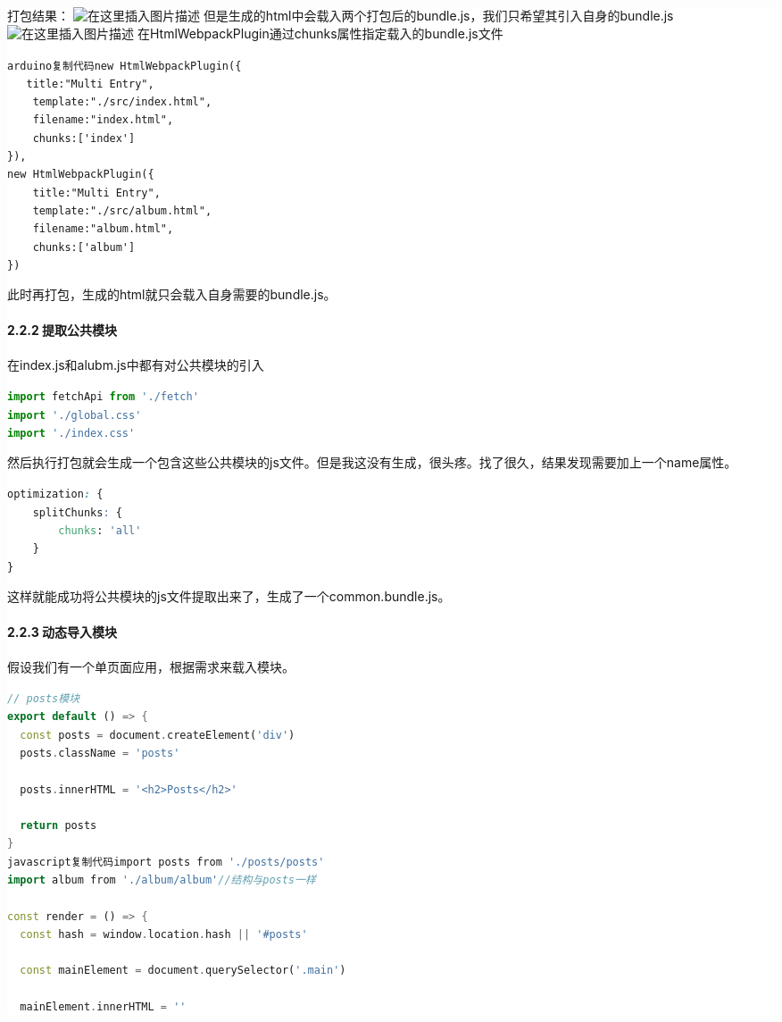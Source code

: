 打包结果：
 ![在这里插入图片描述](https://p3-juejin.byteimg.com/tos-cn-i-k3u1fbpfcp/068bd858b27a45abb5acb7da0fe9c7ed~tplv-k3u1fbpfcp-zoom-in-crop-mark:4536:0:0:0.awebp)
 但是生成的html中会载入两个打包后的bundle.js，我们只希望其引入自身的bundle.js
 ![在这里插入图片描述](https://p3-juejin.byteimg.com/tos-cn-i-k3u1fbpfcp/675d8607ff0249bd8567cbfad05fd0d0~tplv-k3u1fbpfcp-zoom-in-crop-mark:4536:0:0:0.awebp)
 在HtmlWebpackPlugin通过chunks属性指定载入的bundle.js文件

```arduino
arduino复制代码new HtmlWebpackPlugin({
   title:"Multi Entry",
    template:"./src/index.html",
    filename:"index.html",
    chunks:['index']
}),
new HtmlWebpackPlugin({
    title:"Multi Entry",
    template:"./src/album.html",
    filename:"album.html",
    chunks:['album']
})
```

此时再打包，生成的html就只会载入自身需要的bundle.js。

#### 2.2.2 提取公共模块

在index.js和alubm.js中都有对公共模块的引入

```javascript
import fetchApi from './fetch'
import './global.css'
import './index.css'
```

然后执行打包就会生成一个包含这些公共模块的js文件。但是我这没有生成，很头疼。找了很久，结果发现需要加上一个name属性。

```css
optimization: {
    splitChunks: {
        chunks: 'all'
    }
}
```

这样就能成功将公共模块的js文件提取出来了，生成了一个common.bundle.js。

#### 2.2.3 动态导入模块

假设我们有一个单页面应用，根据需求来载入模块。

```dart
// posts模块
export default () => {
  const posts = document.createElement('div')
  posts.className = 'posts'

  posts.innerHTML = '<h2>Posts</h2>'

  return posts
}
javascript复制代码import posts from './posts/posts'
import album from './album/album'//结构与posts一样

const render = () => {
  const hash = window.location.hash || '#posts'

  const mainElement = document.querySelector('.main')

  mainElement.innerHTML = ''
```